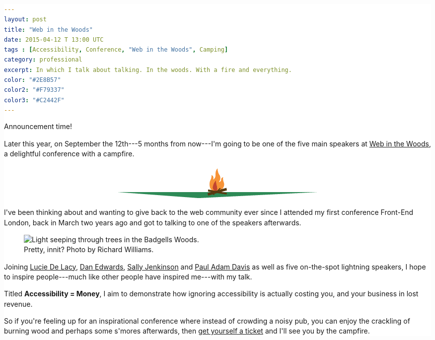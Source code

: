 ```yaml
---
layout: post
title: "Web in the Woods"
date: 2015-04-12 T 13:00 UTC
tags : [Accessibility, Conference, "Web in the Woods", Camping]
category: professional
excerpt: In which I talk about talking. In the woods. With a fire and everything.
color: "#2E8B57"
color2: "#F79337"
color3: "#C2442F"
---
```

Announcement time!

Later this year, on September the 12th---5 months from now---I'm going to be one of the five main speakers at [Web in the Woods][web], a delightful conference with a campfire.

<p style="text-align:center;"><img style="width: 100%; max-width: 400px;" src="/assets/posts/2015/april/web-in-the-woods/campfire.gif" alt="An animated campfire icon."></p>

I've been thinking about and wanting to give back to the web community ever since I attended my first conference Front-End London, back in March two years ago and got to talking to one of the speakers afterwards.

<figure>
	<img class="js-lazy-load" data-original="/assets/posts/2015/april/web-in-the-woods/badgells-wood-by-richard-williams.jpg" alt="Light seeping through trees in the Badgells Woods.">
	<figcaption>Pretty, innit? Photo by Richard Williams.</figcaption>
</figure>

Joining [Lucie De Lacy][lucie], [Dan Edwards][dan], [Sally Jenkinson][sally] and [Paul Adam Davis][paul] as well as five on-the-spot lightning speakers, I hope to inspire people---much like other people have inspired me---with my talk.

Titled **Accessibility = Money**, I aim to demonstrate how ignoring accessibility is actually costing you, and your business in lost revenue.

So if you're feeling up for an inspirational conference where instead of crowding a noisy pub, you can enjoy the crackling of burning wood and perhaps some s'mores afterwards, then [get yourself a ticket][event] and I'll see you by the campfire.

[web]: http://www.webinthewoods.co.uk/
[event]: https://www.eventbrite.co.uk/e/web-in-the-woods-tickets-16200291508
[lucie]: http://luciedelacy.co.uk/
[dan]: http://danedwards.com/
[sally]: http://www.sallyjenkinson.co.uk/
[paul]: https://pad.gs/